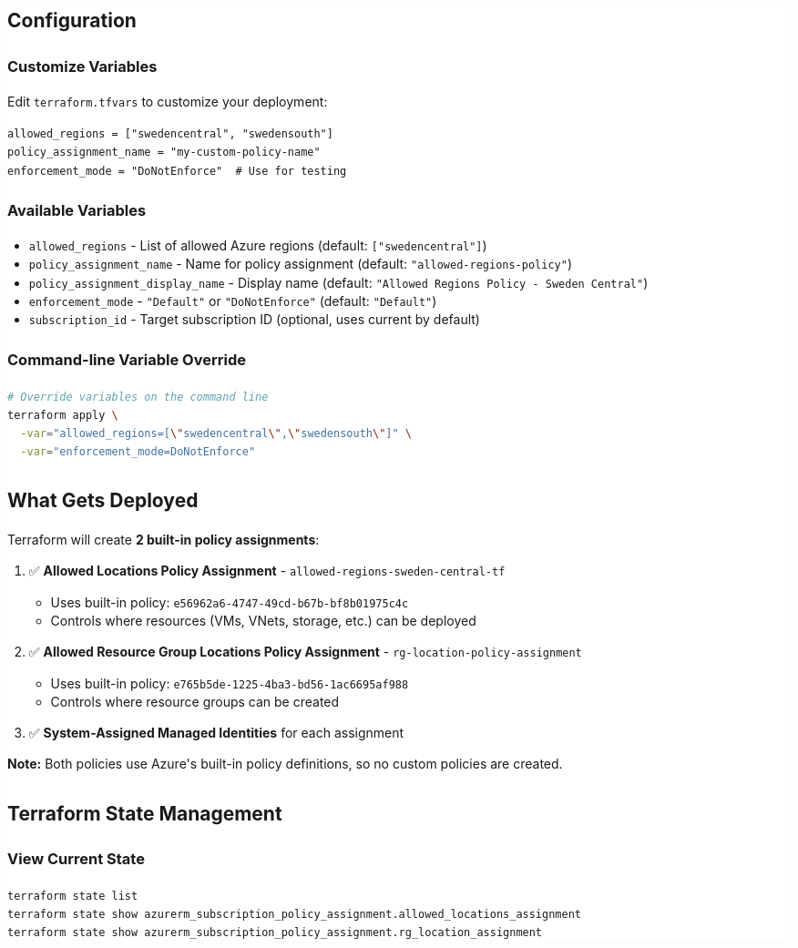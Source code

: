 ## Configuration

### Customize Variables

Edit `terraform.tfvars` to customize your deployment:

```hcl
allowed_regions = ["swedencentral", "swedensouth"]
policy_assignment_name = "my-custom-policy-name"
enforcement_mode = "DoNotEnforce"  # Use for testing
```

### Available Variables

- `allowed_regions` - List of allowed Azure regions (default: `["swedencentral"]`)
- `policy_assignment_name` - Name for policy assignment (default: `"allowed-regions-policy"`)
- `policy_assignment_display_name` - Display name (default: `"Allowed Regions Policy - Sweden Central"`)
- `enforcement_mode` - `"Default"` or `"DoNotEnforce"` (default: `"Default"`)
- `subscription_id` - Target subscription ID (optional, uses current by default)

### Command-line Variable Override

```bash
# Override variables on the command line
terraform apply \
  -var="allowed_regions=[\"swedencentral\",\"swedensouth\"]" \
  -var="enforcement_mode=DoNotEnforce"
```

## What Gets Deployed

Terraform will create **2 built-in policy assignments**:

1. ✅ **Allowed Locations Policy Assignment** - `allowed-regions-sweden-central-tf`
   - Uses built-in policy: `e56962a6-4747-49cd-b67b-bf8b01975c4c`
   - Controls where resources (VMs, VNets, storage, etc.) can be deployed

2. ✅ **Allowed Resource Group Locations Policy Assignment** - `rg-location-policy-assignment`
   - Uses built-in policy: `e765b5de-1225-4ba3-bd56-1ac6695af988`
   - Controls where resource groups can be created

3. ✅ **System-Assigned Managed Identities** for each assignment

**Note:** Both policies use Azure's built-in policy definitions, so no custom policies are created.

## Terraform State Management

### View Current State
```bash
terraform state list
terraform state show azurerm_subscription_policy_assignment.allowed_locations_assignment
terraform state show azurerm_subscription_policy_assignment.rg_location_assignment
```
